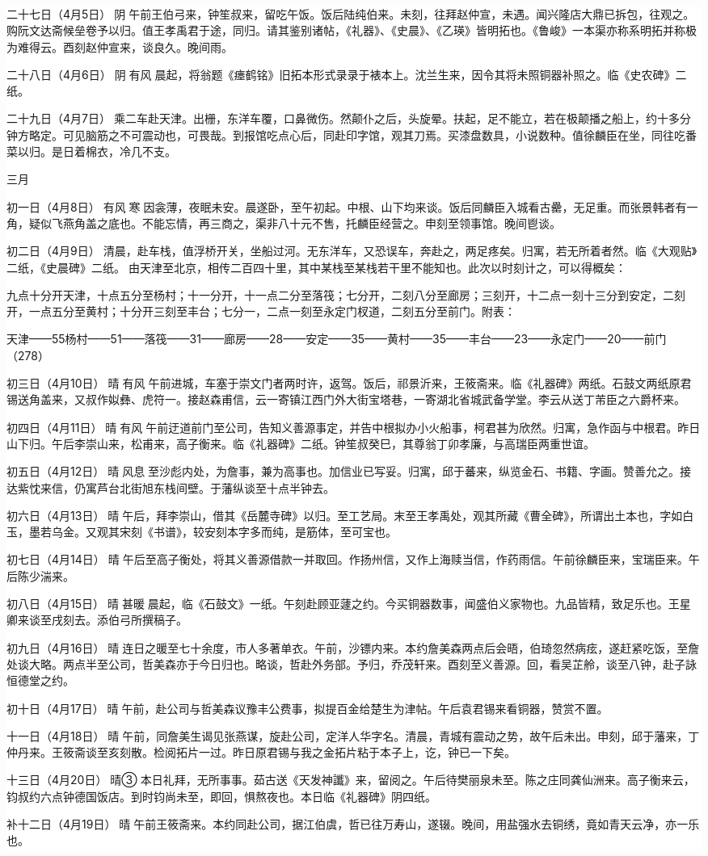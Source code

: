 二十七日（4月5日） 阴
午前王伯弓来，钟笙叔来，留吃午饭。饭后陆纯伯来。未刻，往拜赵仲宣，未遇。闻兴隆店大鼎已拆包，往观之。购阮文达斋候垒卷予以归。值王孝禹君于途，同归。请其鉴别诸帖，《礼器》、《史晨》、《乙瑛》皆明拓也。《鲁峻》一本渠亦称系明拓并称极为难得云。酉刻赵仲宣来，谈良久。晚间雨。

二十八日（4月6日） 阴 有风
晨起，将翁题《瘗鹤铭》旧拓本形式录录于裱本上。沈兰生来，因令其将未照铜器补照之。临《史农碑》二纸。

二十九日（4月7日）
乘二车赴天津。出栅，东洋车覆，口鼻微伤。然颠仆之后，头旋晕。扶起，足不能立，若在极颠播之船上，约十多分钟方略定。可见脑筋之不可震动也，可畏哉。到报馆吃点心后，同赴印字馆，观其刀焉。买漆盘数具，小说数种。值徐麟臣在坐，同往吃番菜以归。是日着棉衣，冷几不支。

三月

初一日（4月8日） 有风 寒
因衾薄，夜眠未安。晨遂卧，至午初起。中根、山下均来谈。饭后同麟臣入城看古罍，无足重。而张景韩者有一角，疑似飞燕角盖之底也。不能忘情，再三商之，渠非八十元不售，托麟臣经营之。申刻至领事馆。晚间鬯谈。

初二日（4月9日）
清晨，赴车栈，值浮桥开关，坐船过河。无东洋车，又恐误车，奔赴之，两足疼矣。归寓，若无所着者然。临《大观贴》二纸，《史晨碑》二纸。
由天津至北京，相传二百四十里，其中某栈至某栈若干里不能知也。此次以时刻计之，可以得概矣：

九点十分开天津，十点五分至杨村；十一分开，十一点二分至落筏；七分开，二刻八分至廊房；三刻开，十二点一刻十三分到安定，二刻开，一点五分至黄村；十分开三刻至丰台；七分一，二点一刻至永定门杈道，二刻五分至前门。附表：

天津——55杨村——51——落筏——31——廊房——28——安定——35——黄村——35——丰台——23——永定门——20——前门（278）

初三日（4月10日） 晴 有风
午前进城，车塞于崇文门者两时许，返驾。饭后，祁景沂来，王筱斋来。临《礼器碑》两纸。石鼓文两纸原君锡送角盖来，又叔作姒彝、虎符一。接赵森甫信，云一寄镇江西门外大街宝塔巷，一寄湖北省城武备学堂。李云从送丁芾臣之六爵杯来。

初四日（4月11日） 晴 有风
午前迂道前门至公司，告知义善源事定，并告中根拟办小火船事，柯君甚为欣然。归寓，急作函与中根君。昨日山下归。午后李崇山来，松甫来，高子衡来。临《礼器碑》二纸。钟笙叔癸巳，其尊翁丁卯孝廉，与高瑞臣两重世谊。

初五日（4月12日） 晴 风息
至沙彪内处，为詹事，兼为高事也。加信业已写妥。归寓，邱于蕃来，纵览金石、书籍、字画。赞善允之。接达紫忱来信，仍寓芦台北街旭东栈间壁。于藩纵谈至十点半钟去。

初六日（4月13日） 晴
午后，拜李崇山，借其《岳麓寺碑》以归。至工艺局。末至王孝禹处，观其所藏《曹全碑》，所谓出土本也，字如白玉，墨若乌金。又观其宋刻《书谱》，较安刻本字多而纯，是筋体，至可宝也。

初七日（4月14日） 晴
午后至高子衡处，将其义善源借款一并取回。作扬州信，又作上海赎当信，作药雨信。午前徐麟臣来，宝瑞臣来。午后陈少湍来。

初八日（4月15日） 晴 甚暖
晨起，临《石鼓文》一纸。午刻赴顾亚蘧之约。今买铜器数事，闻盛伯义家物也。九品皆精，致足乐也。王星卿来谈至戌刻去。添伯弓所撰稿子。

初九日（4月16日） 晴
连日之暖至七十余度，市人多著单衣。午前，沙镖内来。本约詹美森两点后会晤，伯琦忽然病痃，遂赶紧吃饭，至詹处谈大略。两点半至公司，哲美森亦于今日归也。略谈，哲赴外务部。予归，乔茂轩来。酉刻至义善源。回，看吴芷舲，谈至八钟，赴子詠恒德堂之约。

初十日（4月17日） 晴
午前，赴公司与哲美森议豫丰公费事，拟提百金给楚生为津帖。午后袁君锡来看铜器，赞赏不置。

十一日（4月18日） 晴
午前，同詹美生谒见张燕谋，旋赴公司，定洋人华字名。清晨，青城有震动之势，故午后未出。申刻，邱于藩来，丁仲丹来。王筱斋谈至亥刻散。检阅拓片一过。昨日原君锡与我之金拓片粘于本子上，讫，钟已一下矣。

十三日（4月20日） 晴③
本日礼拜，无所事事。茹古送《天发神讖》来，留阅之。午后待樊丽泉未至。陈之庄同龚仙洲来。高子衡来云，钧叔约六点钟德国饭店。到时钧尚未至，即回，惧熬夜也。本日临《礼器碑》阴四纸。

补十二日（4月19日） 晴
午前王筱斋来。本约同赴公司，据江伯虞，哲已往万寿山，遂辍。晚间，用盐强水去铜绣，竟如青天云净，亦一乐也。
